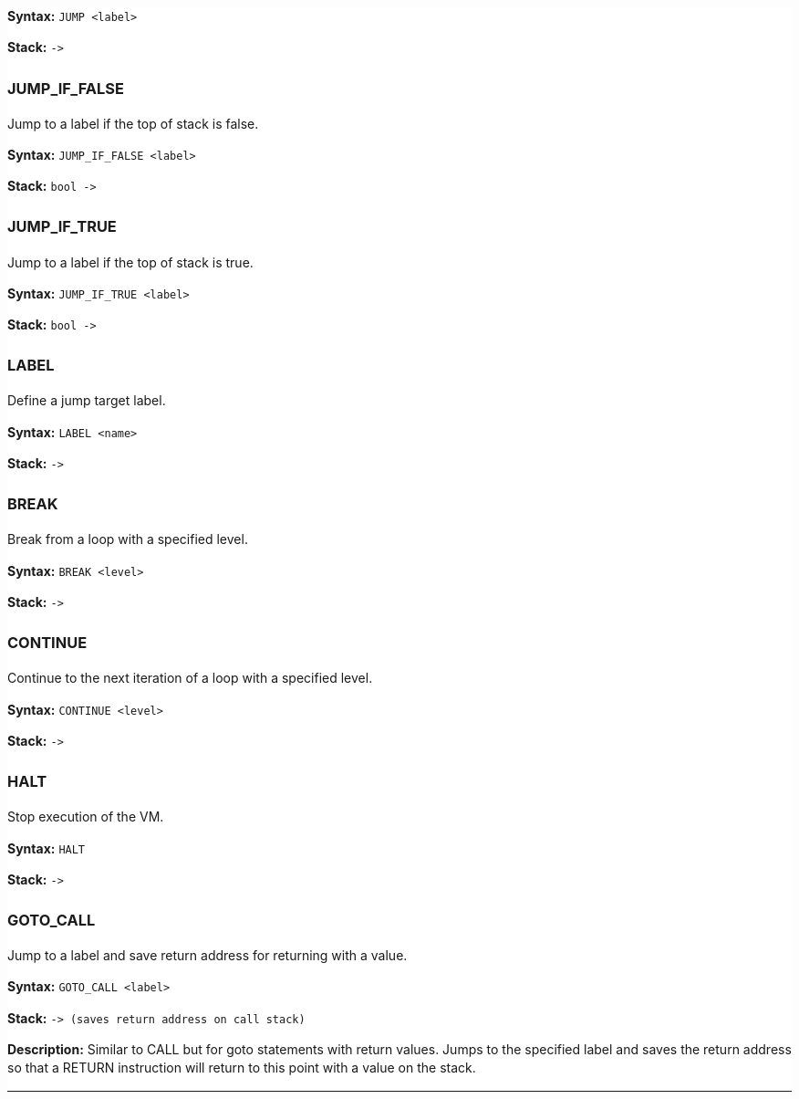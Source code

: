 **Syntax:** `JUMP <label>`

**Stack:** `->`

### JUMP_IF_FALSE
Jump to a label if the top of stack is false.

**Syntax:** `JUMP_IF_FALSE <label>`

**Stack:** `bool ->`

### JUMP_IF_TRUE
Jump to a label if the top of stack is true.

**Syntax:** `JUMP_IF_TRUE <label>`

**Stack:** `bool ->`

### LABEL
Define a jump target label.

**Syntax:** `LABEL <name>`

**Stack:** `->`

### BREAK
Break from a loop with a specified level.

**Syntax:** `BREAK <level>`

**Stack:** `->`

### CONTINUE
Continue to the next iteration of a loop with a specified level.

**Syntax:** `CONTINUE <level>`

**Stack:** `->`

### HALT
Stop execution of the VM.

**Syntax:** `HALT`

**Stack:** `->`

### GOTO_CALL
Jump to a label and save return address for returning with a value.

**Syntax:** `GOTO_CALL <label>`

**Stack:** `-> (saves return address on call stack)`

**Description:** Similar to CALL but for goto statements with return values. Jumps to the specified label and saves the return address so that a RETURN instruction will return to this point with a value on the stack.

---